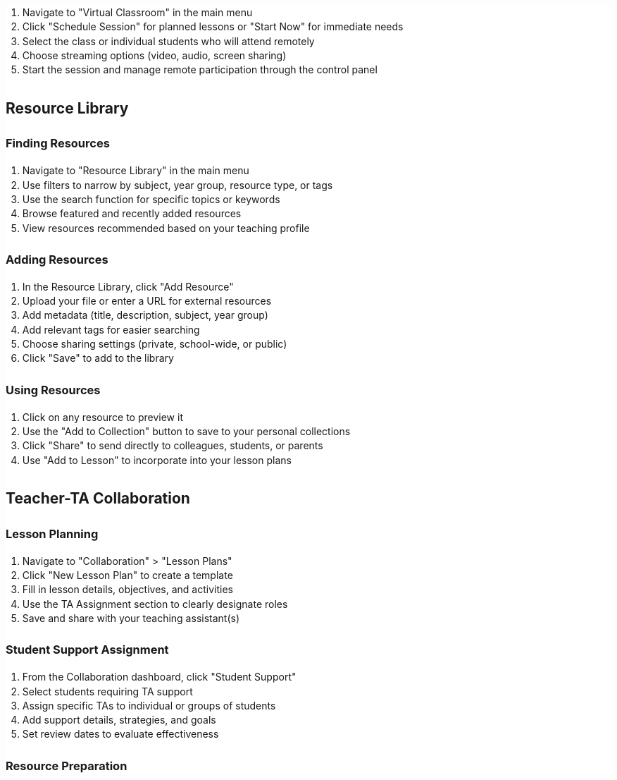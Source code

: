 1. Navigate to "Virtual Classroom" in the main menu
2. Click "Schedule Session" for planned lessons or "Start Now" for immediate needs
3. Select the class or individual students who will attend remotely
4. Choose streaming options (video, audio, screen sharing)
5. Start the session and manage remote participation through the control panel

## Resource Library

### Finding Resources

1. Navigate to "Resource Library" in the main menu
2. Use filters to narrow by subject, year group, resource type, or tags
3. Use the search function for specific topics or keywords
4. Browse featured and recently added resources
5. View resources recommended based on your teaching profile

### Adding Resources

1. In the Resource Library, click "Add Resource"
2. Upload your file or enter a URL for external resources
3. Add metadata (title, description, subject, year group)
4. Add relevant tags for easier searching
5. Choose sharing settings (private, school-wide, or public)
6. Click "Save" to add to the library

### Using Resources

1. Click on any resource to preview it
2. Use the "Add to Collection" button to save to your personal collections
3. Click "Share" to send directly to colleagues, students, or parents
4. Use "Add to Lesson" to incorporate into your lesson plans

## Teacher-TA Collaboration

### Lesson Planning

1. Navigate to "Collaboration" > "Lesson Plans"
2. Click "New Lesson Plan" to create a template
3. Fill in lesson details, objectives, and activities
4. Use the TA Assignment section to clearly designate roles
5. Save and share with your teaching assistant(s)

### Student Support Assignment

1. From the Collaboration dashboard, click "Student Support"
2. Select students requiring TA support
3. Assign specific TAs to individual or groups of students
4. Add support details, strategies, and goals
5. Set review dates to evaluate effectiveness

### Resource Preparation
